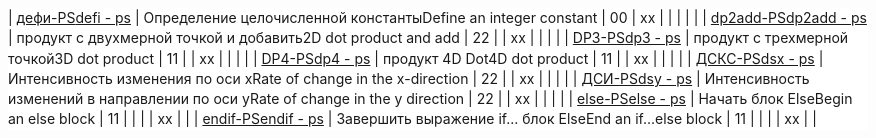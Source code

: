 | [<span data-ttu-id="2417b-179">дефи-PS</span><span class="sxs-lookup"><span data-stu-id="2417b-179">defi - ps</span></span>](defi---ps.md)                                       | <span data-ttu-id="2417b-180">Определение целочисленной константы</span><span class="sxs-lookup"><span data-stu-id="2417b-180">Define an integer constant</span></span>                                                           | <span data-ttu-id="2417b-181">0</span><span class="sxs-lookup"><span data-stu-id="2417b-181">0</span></span>                 | <span data-ttu-id="2417b-182">x</span><span class="sxs-lookup"><span data-stu-id="2417b-182">x</span></span>     |            |         |              |     |
| [<span data-ttu-id="2417b-183">dp2add-PS</span><span class="sxs-lookup"><span data-stu-id="2417b-183">dp2add - ps</span></span>](dp2add---ps.md)                                   | <span data-ttu-id="2417b-184">продукт с двухмерной точкой и добавить</span><span class="sxs-lookup"><span data-stu-id="2417b-184">2D dot product and add</span></span>                                                               | <span data-ttu-id="2417b-185">2</span><span class="sxs-lookup"><span data-stu-id="2417b-185">2</span></span>                 |       | <span data-ttu-id="2417b-186">x</span><span class="sxs-lookup"><span data-stu-id="2417b-186">x</span></span>          |         |              |     |
| [<span data-ttu-id="2417b-187">DP3-PS</span><span class="sxs-lookup"><span data-stu-id="2417b-187">dp3 - ps</span></span>](dp3---ps.md)                                         | <span data-ttu-id="2417b-188">продукт с трехмерной точкой</span><span class="sxs-lookup"><span data-stu-id="2417b-188">3D dot product</span></span>                                                                       | <span data-ttu-id="2417b-189">1</span><span class="sxs-lookup"><span data-stu-id="2417b-189">1</span></span>                 |       | <span data-ttu-id="2417b-190">x</span><span class="sxs-lookup"><span data-stu-id="2417b-190">x</span></span>          |         |              |     |
| [<span data-ttu-id="2417b-191">DP4-PS</span><span class="sxs-lookup"><span data-stu-id="2417b-191">dp4 - ps</span></span>](dp4---ps.md)                                         | <span data-ttu-id="2417b-192">продукт 4D Dot</span><span class="sxs-lookup"><span data-stu-id="2417b-192">4D dot product</span></span>                                                                       | <span data-ttu-id="2417b-193">1</span><span class="sxs-lookup"><span data-stu-id="2417b-193">1</span></span>                 |       | <span data-ttu-id="2417b-194">x</span><span class="sxs-lookup"><span data-stu-id="2417b-194">x</span></span>          |         |              |     |
| [<span data-ttu-id="2417b-195">ДСКС-PS</span><span class="sxs-lookup"><span data-stu-id="2417b-195">dsx - ps</span></span>](dsx---ps.md)                                         | <span data-ttu-id="2417b-196">Интенсивность изменения по оси x</span><span class="sxs-lookup"><span data-stu-id="2417b-196">Rate of change in the x-direction</span></span>                                                    | <span data-ttu-id="2417b-197">2</span><span class="sxs-lookup"><span data-stu-id="2417b-197">2</span></span>                 |       | <span data-ttu-id="2417b-198">x</span><span class="sxs-lookup"><span data-stu-id="2417b-198">x</span></span>          |         |              |     |
| [<span data-ttu-id="2417b-199">ДСИ-PS</span><span class="sxs-lookup"><span data-stu-id="2417b-199">dsy - ps</span></span>](dsy---ps.md)                                         | <span data-ttu-id="2417b-200">Интенсивность изменений в направлении по оси y</span><span class="sxs-lookup"><span data-stu-id="2417b-200">Rate of change in the y direction</span></span>                                                    | <span data-ttu-id="2417b-201">2</span><span class="sxs-lookup"><span data-stu-id="2417b-201">2</span></span>                 |       | <span data-ttu-id="2417b-202">x</span><span class="sxs-lookup"><span data-stu-id="2417b-202">x</span></span>          |         |              |     |
| [<span data-ttu-id="2417b-203">else-PS</span><span class="sxs-lookup"><span data-stu-id="2417b-203">else - ps</span></span>](else---ps.md)                                       | <span data-ttu-id="2417b-204">Начать блок Else</span><span class="sxs-lookup"><span data-stu-id="2417b-204">Begin an else block</span></span>                                                                  | <span data-ttu-id="2417b-205">1</span><span class="sxs-lookup"><span data-stu-id="2417b-205">1</span></span>                 |       |            |         | <span data-ttu-id="2417b-206">x</span><span class="sxs-lookup"><span data-stu-id="2417b-206">x</span></span>            |     |
| [<span data-ttu-id="2417b-207">endif-PS</span><span class="sxs-lookup"><span data-stu-id="2417b-207">endif - ps</span></span>](endif---ps.md)                                     | <span data-ttu-id="2417b-208">Завершить выражение if... блок Else</span><span class="sxs-lookup"><span data-stu-id="2417b-208">End an if...else block</span></span>                                                               | <span data-ttu-id="2417b-209">1</span><span class="sxs-lookup"><span data-stu-id="2417b-209">1</span></span>                 |       |            |         | <span data-ttu-id="2417b-210">x</span><span class="sxs-lookup"><span data-stu-id="2417b-210">x</span></span>            |     |